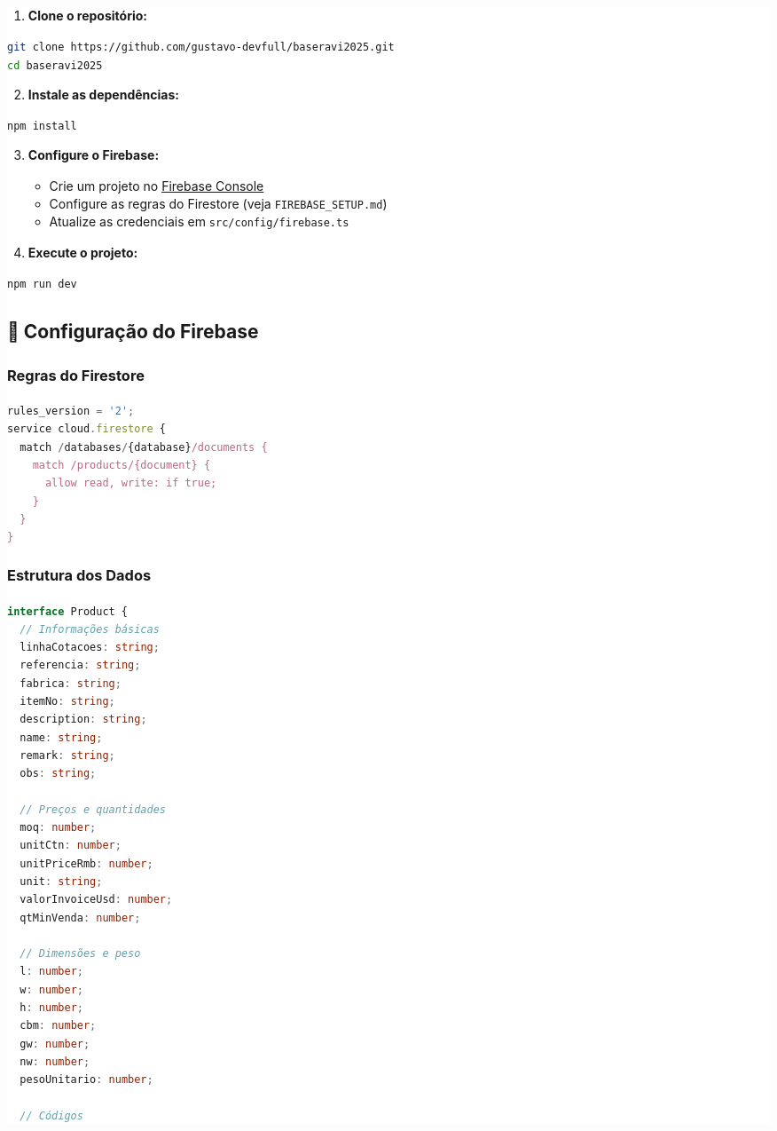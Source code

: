 1. **Clone o repositório:**
```bash
git clone https://github.com/gustavo-devfull/baseravi2025.git
cd baseravi2025
```

2. **Instale as dependências:**
```bash
npm install
```

3. **Configure o Firebase:**
   - Crie um projeto no [Firebase Console](https://console.firebase.google.com)
   - Configure as regras do Firestore (veja `FIREBASE_SETUP.md`)
   - Atualize as credenciais em `src/config/firebase.ts`

4. **Execute o projeto:**
```bash
npm run dev
```

## 🔧 Configuração do Firebase

### Regras do Firestore
```javascript
rules_version = '2';
service cloud.firestore {
  match /databases/{database}/documents {
    match /products/{document} {
      allow read, write: if true;
    }
  }
}
```

### Estrutura dos Dados
```typescript
interface Product {
  // Informações básicas
  linhaCotacoes: string;
  referencia: string;
  fabrica: string;
  itemNo: string;
  description: string;
  name: string;
  remark: string;
  obs: string;
  
  // Preços e quantidades
  moq: number;
  unitCtn: number;
  unitPriceRmb: number;
  unit: string;
  valorInvoiceUsd: number;
  qtMinVenda: number;
  
  // Dimensões e peso
  l: number;
  w: number;
  h: number;
  cbm: number;
  gw: number;
  nw: number;
  pesoUnitario: number;
  
  // Códigos
```